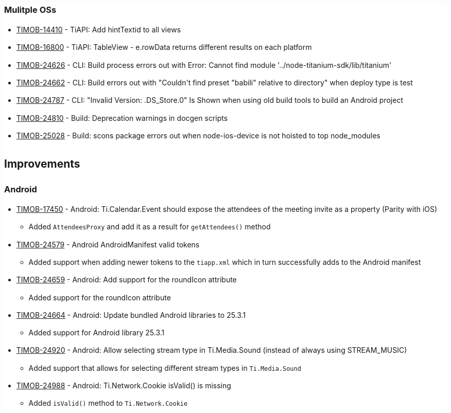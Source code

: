 ### Mulitple OSs

* [TIMOB-14410](https://jira.appcelerator.org/browse/TIMOB-14410) - TiAPI: Add hintTextid to all views

* [TIMOB-16800](https://jira.appcelerator.org/browse/TIMOB-16800) - TiAPI: TableView - e.rowData returns different results on each platform

* [TIMOB-24626](https://jira.appcelerator.org/browse/TIMOB-24626) - CLI: Build process errors out with Error: Cannot find module '../node-titanium-sdk/lib/titanium'

* [TIMOB-24662](https://jira.appcelerator.org/browse/TIMOB-24662) - CLI: Build errors out with "Couldn't find preset "babili" relative to directory" when deploy type is test

* [TIMOB-24787](https://jira.appcelerator.org/browse/TIMOB-24787) - CLI: "Invalid Version: .DS\_Store.0" Is Shown when using old build tools to build an Android project

* [TIMOB-24810](https://jira.appcelerator.org/browse/TIMOB-24810) - Build: Deprecation warnings in docgen scripts

* [TIMOB-25028](https://jira.appcelerator.org/browse/TIMOB-25028) - Build: scons package errors out when node-ios-device is not hoisted to top node\_modules

## Improvements

### Android

* [TIMOB-17450](https://jira.appcelerator.org/browse/TIMOB-17450) - Android: Ti.Calendar.Event should expose the attendees of the meeting invite as a property (Parity with iOS)

    * Added `AttendeesProxy` and add it as a result for `getAttendees()` method

* [TIMOB-24579](https://jira.appcelerator.org/browse/TIMOB-24579) - Android AndroidManifest valid tokens

    * Added support when adding newer tokens to the `tiapp.xml` which in turn successfully adds to the Android manifest

* [TIMOB-24659](https://jira.appcelerator.org/browse/TIMOB-24659) - Android: Add support for the roundIcon attribute

    * Added support for the roundIcon attribute

* [TIMOB-24664](https://jira.appcelerator.org/browse/TIMOB-24664) - Android: Update bundled Android libraries to 25.3.1

    * Added support for Android library 25.3.1

* [TIMOB-24920](https://jira.appcelerator.org/browse/TIMOB-24920) - Android: Allow selecting stream type in Ti.Media.Sound (instead of always using STREAM\_MUSIC)

    * Added support that allows for selecting different stream types in `Ti.Media.Sound`

* [TIMOB-24988](https://jira.appcelerator.org/browse/TIMOB-24988) - Android: Ti.Network.Cookie isValid() is missing

    * Added `isValid()` method to `Ti.Network.Cookie`
